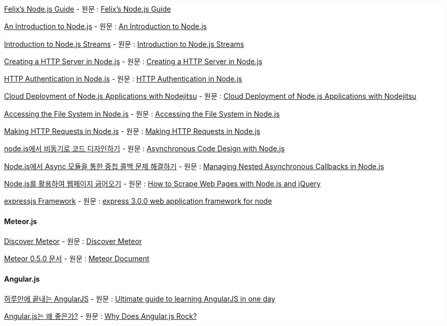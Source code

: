 [Felix’s Node.js Guide](http://pismute.github.io/nodeguide.com/) - 원문 : [Felix’s Node.js Guide](http://nodeguide.com/)

[An Introduction to Node.js](http://juhoi.github.io/post/%EB%B2%88%EC%97%AD]-an-introduction-to-node-dot-j-s/) - 원문 : [An Introduction to Node.js](http://www.sitepoint.com/an-introduction-to-node-js/)

[Introduction to Node.js Streams](http://juhoi.github.io/post/%EB%B2%88%EC%97%AD]-introduction-to-node-dot-j-s-streams/) - 원문 : [Introduction to Node.js Streams](http://www.sitepoint.com/introduction-to-streams/)

[Creating a HTTP Server in Node.js](http://juhoi.github.io/post/%EB%B2%88%EC%97%AD]-creating-a-http-server-in-node-dot-j-s/) - 원문 : [Creating a HTTP Server in Node.js](http://www.sitepoint.com/creating-a-http-server-in-node-js/)

[HTTP Authentication in Node.js](http://juhoi.github.io/post/%EB%B2%88%EC%97%AD]-http-authentication-in-node-dot-j-s/) - 원문 : [HTTP Authentication in Node.js](http://www.sitepoint.com/http-authentication-in-node-js/)

[Cloud Deployment of Node.js Applications with Nodejitsu](http://j.mp/187gbAb) - 원문 : [Cloud Deployment of Node.js Applications with Nodejitsu](http://www.sitepoint.com/cloud-deployment-of-node-js-applications-with-nodejitsu/)

[Accessing the File System in Node.js](http://juhoi.github.io/post/%EB%B2%88%EC%97%AD]-accessing-the-file-system-in-node-dot-j-s/) - 원문 : [Accessing the File System in Node.js](http://www.sitepoint.com/accessing-the-file-system-in-node-js/)

[Making HTTP Requests in Node.js](http://juhoi.github.io/post/%EB%B2%88%EC%97%AD]-making-http-requests-in-node-dot-j-s/) - 원문 : [Making HTTP Requests in Node.js](http://www.sitepoint.com/making-http-requests-in-node-js/)

[node.js에서 비동기로 코드 디자인하기](http://nodejs-kr.org/insidejs/archives/531) - 원문 : [Asynchronous Code Design with Node.js](http://blog.shinetech.com/2011/08/26/asynchronous-code-design-with-node-js/)

[Node.js에서 Async 모듈을 통한 중첩 콜백 문제 해결하기](http://nodejs-kr.org/insidejs/archives/879) - 원문 : [Managing Nested Asynchronous Callbacks in Node.js](http://www.hacksparrow.com/managing-nested-asynchronous-callbacks-in-node-js.html)

[Node.js를 활용하여 웹페이지 긁어오기](http://nodejs-kr.org/insidejs/archives/670) - 원문 : [How to Scrape Web Pages with Node.js and jQuery](http://net.tutsplus.com/tutorials/javascript-ajax/how-to-scrape-web-pages-with-node-js-and-jquery/)

[expressjs Framework](http://firejune.io/express/) - 원문 : [express 3.0.0 web application framework for node](http://expressjs.com/)

#### Meteor.js

[Discover Meteor](http://kr.discovermeteor.com/) - 원문 : [Discover Meteor](https://www.discovermeteor.com/)

[Meteor 0.5.0 문서](http://docs-ko.meteor.com/) - 원문 : [Meteor Document](http://docs.meteor.com/)

#### Angular.js

[하루만에 끝내는 AngularJS](http://bit.ly/1dZsbpw) - 원문 : [Ultimate guide to learning AngularJS in one day](http://toddmotto.com/ultimate-guide-to-learning-angular-js-in-one-day/)

[Angular.js는 왜 좋은가?](http://blog.outsider.ne.kr/975) - 원문 : [Why Does Angular.js Rock?](http://angular-tips.com/blog/2013/08/why-does-angular-dot-js-rock/)

